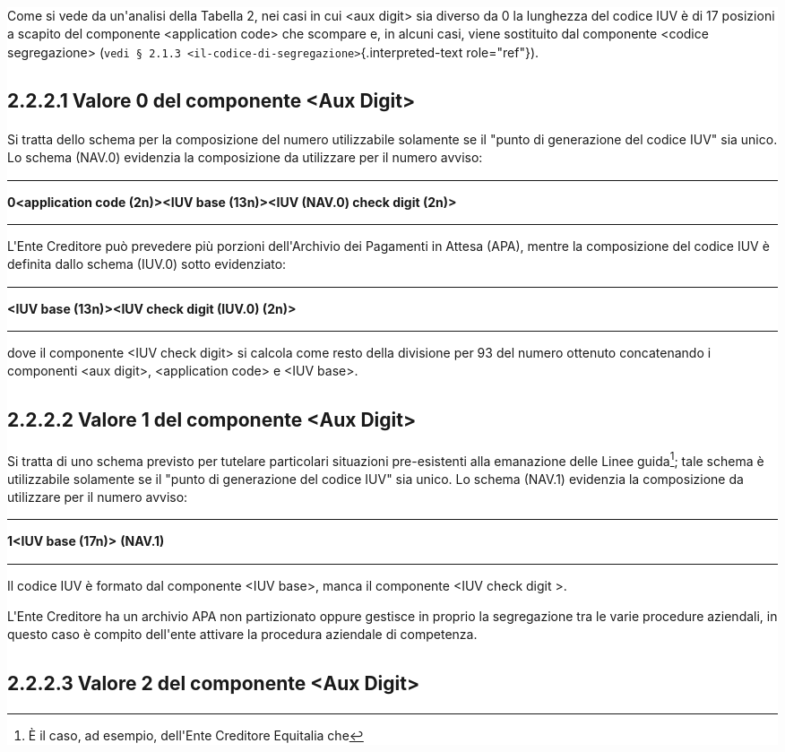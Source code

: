 Come si vede da un\'analisi della Tabella 2, nei casi in cui \<aux
digit\> sia diverso da 0 la lunghezza del codice IUV è di 17 posizioni a
scapito del componente \<application code\> che scompare e, in alcuni
casi, viene sostituito dal componente \<codice segregazione\>
(`vedi § 2.1.3 <il-codice-di-segregazione>`{.interpreted-text
role="ref"}).

2.2.2.1 Valore 0 del componente \<Aux Digit\>
---------------------------------------------

Si tratta dello schema per la composizione del numero utilizzabile
solamente se il \"punto di generazione del codice IUV\" sia unico. Lo
schema (NAV.0) evidenzia la composizione da utilizzare per il numero
avviso:

  ----------------------------------------------------- -----------------
  **0\<application code (2n)\>\<IUV base (13n)\>\<IUV   **(NAV.0)**
  check digit (2n)\>**                                  

  ----------------------------------------------------- -----------------

L\'Ente Creditore può prevedere più porzioni dell'Archivio dei Pagamenti
in Attesa (APA), mentre la composizione del codice IUV è definita dallo
schema (IUV.0) sotto evidenziato:

  -------------------------------------------- -------------
  **\<IUV base (13n)\>\<IUV check digit        **(IUV.0)**
  (2n)\>**                                     

  -------------------------------------------- -------------

dove il componente \<IUV check digit\> si calcola come resto della
divisione per 93 del numero ottenuto concatenando i componenti \<aux
digit\>, \<application code\> e \<IUV base\>.

2.2.2.2 Valore 1 del componente \<Aux Digit\>
---------------------------------------------

Si tratta di uno schema previsto per tutelare particolari situazioni
pre-esistenti alla emanazione delle Linee guida[^3]; tale schema è
utilizzabile solamente se il \"punto di generazione del codice IUV\" sia
unico. Lo schema (NAV.1) evidenzia la composizione da utilizzare per il
numero avviso:

  ----------------------- -------------
  **1\<IUV base (17n)\>** **(NAV.1)**

  ----------------------- -------------

Il codice IUV è formato dal componente \<IUV base\>, manca il componente
\<IUV check digit \>.

L\'Ente Creditore ha un archivio APA non partizionato oppure gestisce in
proprio la segregazione tra le varie procedure aziendali, in questo caso
è compito dell\'ente attivare la procedura aziendale di competenza.

2.2.2.3 Valore 2 del componente \<Aux Digit\>
---------------------------------------------


[^1]: La struttura del Numero Avviso si adegua a prassi e standard
[^2]: La componente \<**application code\>** identifica il singolo
[^3]: È il caso, ad esempio, dell\'Ente Creditore Equitalia che
[^4]: Si veda, ad esempio, il documento "RF Creditor reference" al